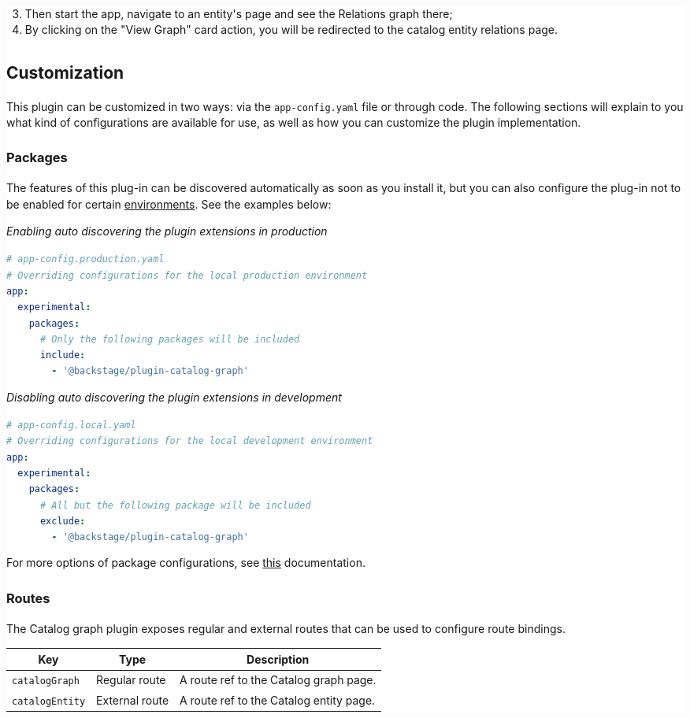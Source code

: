 3. Then start the app, navigate to an entity's page and see the Relations graph there;
4. By clicking on the "View Graph" card action, you will be redirected to the catalog entity relations page.

## Customization

This plugin can be customized in two ways: via the `app-config.yaml` file or through code. The following sections will explain to you what kind of configurations are available for use, as well as how you can customize the plugin implementation.

### Packages

The features of this plug-in can be discovered automatically as soon as you install it, but you can also configure the plug-in not to be enabled for certain [environments](https://backstage.io/docs/conf/writing/#configuration-files). See the examples below:

_Enabling auto discovering the plugin extensions in production_

```yaml
# app-config.production.yaml
# Overriding configurations for the local production environment
app:
  experimental:
    packages:
      # Only the following packages will be included
      include:
        - '@backstage/plugin-catalog-graph'
```

_Disabling auto discovering the plugin extensions in development_

```yaml
# app-config.local.yaml
# Overriding configurations for the local development environment
app:
  experimental:
    packages:
      # All but the following package will be included
      exclude:
        - '@backstage/plugin-catalog-graph'
```

For more options of package configurations, see [this](https://backstage.io/docs/frontend-system/architecture/app/#feature-discovery) documentation.

### Routes

The Catalog graph plugin exposes regular and external routes that can be used to configure route bindings.

| Key             | Type           | Description                             |
| --------------- | -------------- | --------------------------------------- |
| `catalogGraph`  | Regular route  | A route ref to the Catalog graph page.  |
| `catalogEntity` | External route | A route ref to the Catalog entity page. |
